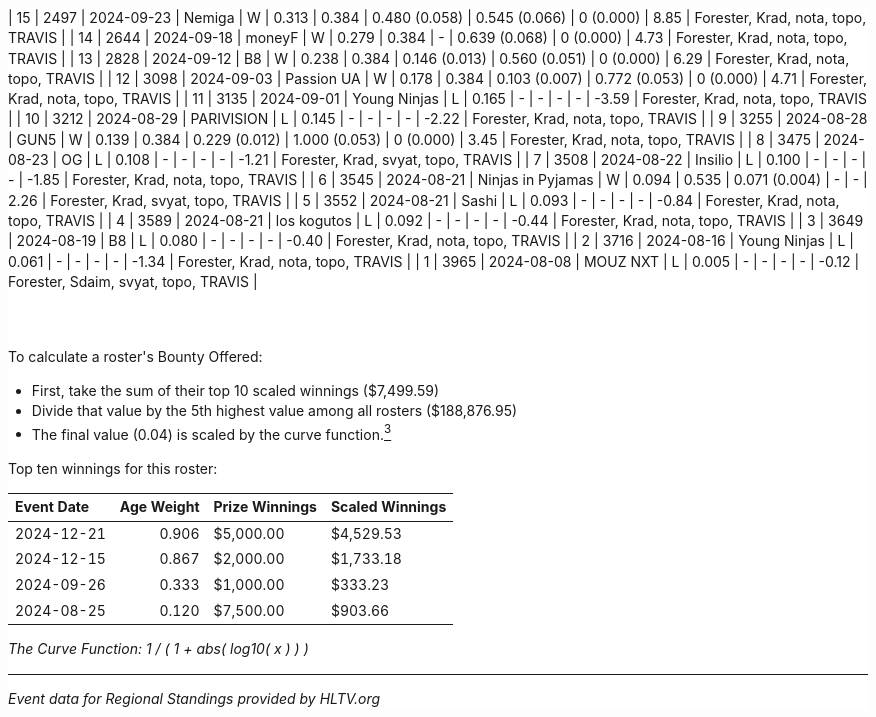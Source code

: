 |           15 |     2497 | 2024-09-23 | Nemiga            | W   | 0.313      | 0.384        | 0.480 (0.058)    | 0.545 (0.066)    | 0 (0.000) |     8.85 | Forester, Krad, nota, topo, TRAVIS   |
|           14 |     2644 | 2024-09-18 | moneyF            | W   | 0.279      | 0.384        | -                | 0.639 (0.068)    | 0 (0.000) |     4.73 | Forester, Krad, nota, topo, TRAVIS   |
|           13 |     2828 | 2024-09-12 | B8                | W   | 0.238      | 0.384        | 0.146 (0.013)    | 0.560 (0.051)    | 0 (0.000) |     6.29 | Forester, Krad, nota, topo, TRAVIS   |
|           12 |     3098 | 2024-09-03 | Passion UA        | W   | 0.178      | 0.384        | 0.103 (0.007)    | 0.772 (0.053)    | 0 (0.000) |     4.71 | Forester, Krad, nota, topo, TRAVIS   |
|           11 |     3135 | 2024-09-01 | Young Ninjas      | L   | 0.165      | -            | -                | -                | -         |    -3.59 | Forester, Krad, nota, topo, TRAVIS   |
|           10 |     3212 | 2024-08-29 | PARIVISION        | L   | 0.145      | -            | -                | -                | -         |    -2.22 | Forester, Krad, nota, topo, TRAVIS   |
|            9 |     3255 | 2024-08-28 | GUN5              | W   | 0.139      | 0.384        | 0.229 (0.012)    | 1.000 (0.053)    | 0 (0.000) |     3.45 | Forester, Krad, nota, topo, TRAVIS   |
|            8 |     3475 | 2024-08-23 | OG                | L   | 0.108      | -            | -                | -                | -         |    -1.21 | Forester, Krad, svyat, topo, TRAVIS  |
|            7 |     3508 | 2024-08-22 | Insilio           | L   | 0.100      | -            | -                | -                | -         |    -1.85 | Forester, Krad, nota, topo, TRAVIS   |
|            6 |     3545 | 2024-08-21 | Ninjas in Pyjamas | W   | 0.094      | 0.535        | 0.071 (0.004)    | -                | -         |     2.26 | Forester, Krad, svyat, topo, TRAVIS  |
|            5 |     3552 | 2024-08-21 | Sashi             | L   | 0.093      | -            | -                | -                | -         |    -0.84 | Forester, Krad, nota, topo, TRAVIS   |
|            4 |     3589 | 2024-08-21 | los kogutos       | L   | 0.092      | -            | -                | -                | -         |    -0.44 | Forester, Krad, nota, topo, TRAVIS   |
|            3 |     3649 | 2024-08-19 | B8                | L   | 0.080      | -            | -                | -                | -         |    -0.40 | Forester, Krad, nota, topo, TRAVIS   |
|            2 |     3716 | 2024-08-16 | Young Ninjas      | L   | 0.061      | -            | -                | -                | -         |    -1.34 | Forester, Krad, nota, topo, TRAVIS   |
|            1 |     3965 | 2024-08-08 | MOUZ NXT          | L   | 0.005      | -            | -                | -                | -         |    -0.12 | Forester, Sdaim, svyat, topo, TRAVIS |

<br />
<span id="table2"></span><br />
To calculate a roster's Bounty Offered:<br />

- First, take the sum of their top 10 scaled winnings ($7,499.59)
- Divide that value by the 5th highest value among all rosters ($188,876.95)
- The final value (0.04) is scaled by the curve function.[<sup>3</sup>](#curveFunction)

Top ten winnings for this roster:<br />

| Event Date | Age Weight | Prize Winnings | Scaled Winnings |
| :- | -: | :- | :- |
| 2024-12-21 |      0.906 | $5,000.00      | $4,529.53       |
| 2024-12-15 |      0.867 | $2,000.00      | $1,733.18       |
| 2024-09-26 |      0.333 | $1,000.00      | $333.23         |
| 2024-08-25 |      0.120 | $7,500.00      | $903.66         |


<span id="curveFunction"></span>_The Curve Function: 1 / ( 1 + abs( log10( x ) ) )_<br />

---
_Event data for Regional Standings provided by HLTV.org_<br />
